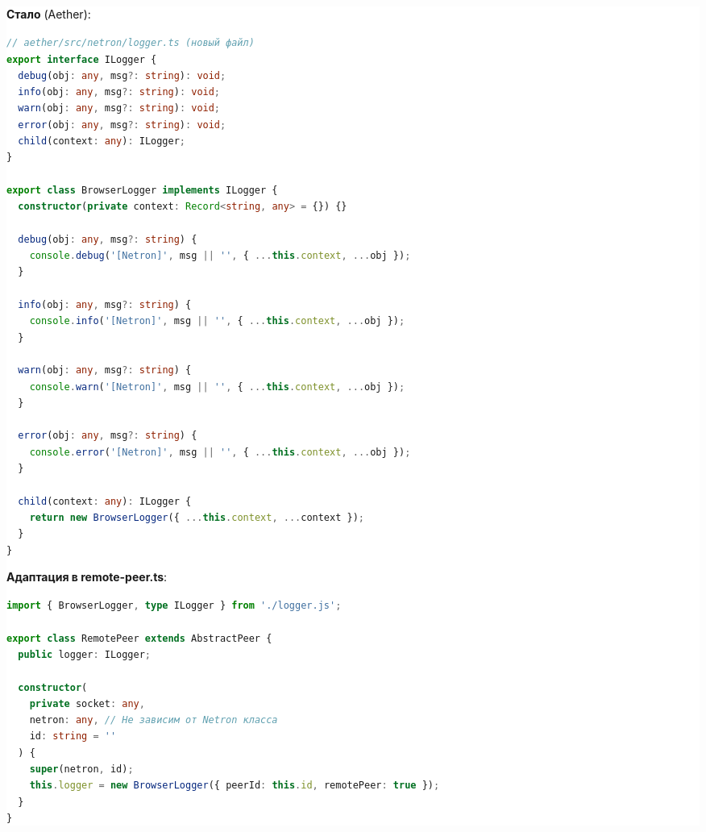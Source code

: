 **Стало** (Aether):
```typescript
// aether/src/netron/logger.ts (новый файл)
export interface ILogger {
  debug(obj: any, msg?: string): void;
  info(obj: any, msg?: string): void;
  warn(obj: any, msg?: string): void;
  error(obj: any, msg?: string): void;
  child(context: any): ILogger;
}

export class BrowserLogger implements ILogger {
  constructor(private context: Record<string, any> = {}) {}

  debug(obj: any, msg?: string) {
    console.debug('[Netron]', msg || '', { ...this.context, ...obj });
  }

  info(obj: any, msg?: string) {
    console.info('[Netron]', msg || '', { ...this.context, ...obj });
  }

  warn(obj: any, msg?: string) {
    console.warn('[Netron]', msg || '', { ...this.context, ...obj });
  }

  error(obj: any, msg?: string) {
    console.error('[Netron]', msg || '', { ...this.context, ...obj });
  }

  child(context: any): ILogger {
    return new BrowserLogger({ ...this.context, ...context });
  }
}
```

**Адаптация в remote-peer.ts**:
```typescript
import { BrowserLogger, type ILogger } from './logger.js';

export class RemotePeer extends AbstractPeer {
  public logger: ILogger;

  constructor(
    private socket: any,
    netron: any, // Не зависим от Netron класса
    id: string = ''
  ) {
    super(netron, id);
    this.logger = new BrowserLogger({ peerId: this.id, remotePeer: true });
  }
}
```

